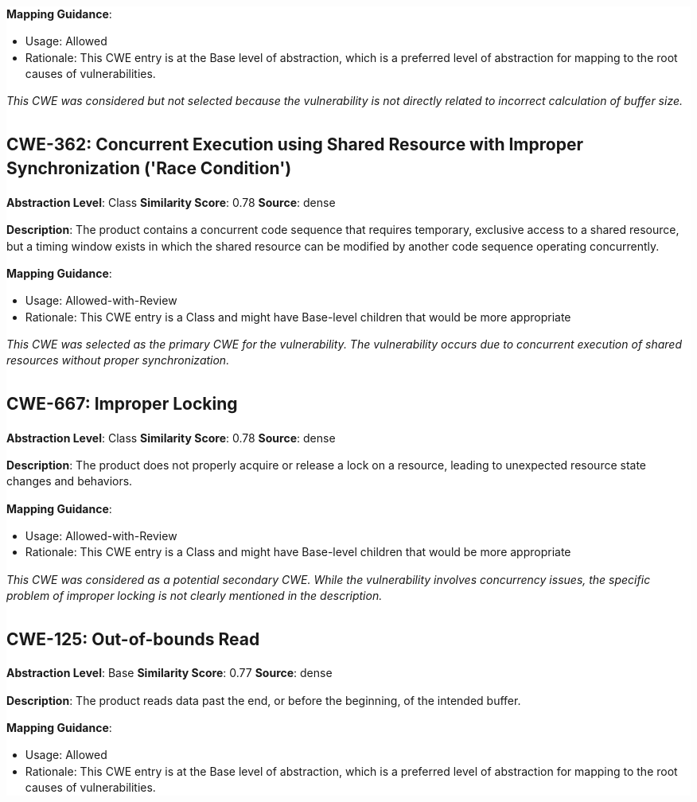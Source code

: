 **Mapping Guidance**:
- Usage: Allowed
- Rationale: This CWE entry is at the Base level of abstraction, which is a preferred level of abstraction for mapping to the root causes of vulnerabilities.

*This CWE was considered but not selected because the vulnerability is not directly related to incorrect calculation of buffer size.*

## CWE-362: Concurrent Execution using Shared Resource with Improper Synchronization ('Race Condition')
**Abstraction Level**: Class
**Similarity Score**: 0.78
**Source**: dense

**Description**:
The product contains a concurrent code sequence that requires temporary, exclusive access to a shared resource, but a timing window exists in which the shared resource can be modified by another code sequence operating concurrently.

**Mapping Guidance**:
- Usage: Allowed-with-Review
- Rationale: This CWE entry is a Class and might have Base-level children that would be more appropriate

*This CWE was selected as the primary CWE for the vulnerability. The vulnerability occurs due to concurrent execution of shared resources without proper synchronization.*

## CWE-667: Improper Locking
**Abstraction Level**: Class
**Similarity Score**: 0.78
**Source**: dense

**Description**:
The product does not properly acquire or release a lock on a resource, leading to unexpected resource state changes and behaviors.

**Mapping Guidance**:
- Usage: Allowed-with-Review
- Rationale: This CWE entry is a Class and might have Base-level children that would be more appropriate

*This CWE was considered as a potential secondary CWE. While the vulnerability involves concurrency issues, the specific problem of improper locking is not clearly mentioned in the description.*

## CWE-125: Out-of-bounds Read
**Abstraction Level**: Base
**Similarity Score**: 0.77
**Source**: dense

**Description**:
The product reads data past the end, or before the beginning, of the intended buffer.

**Mapping Guidance**:
- Usage: Allowed
- Rationale: This CWE entry is at the Base level of abstraction, which is a preferred level of abstraction for mapping to the root causes of vulnerabilities.
